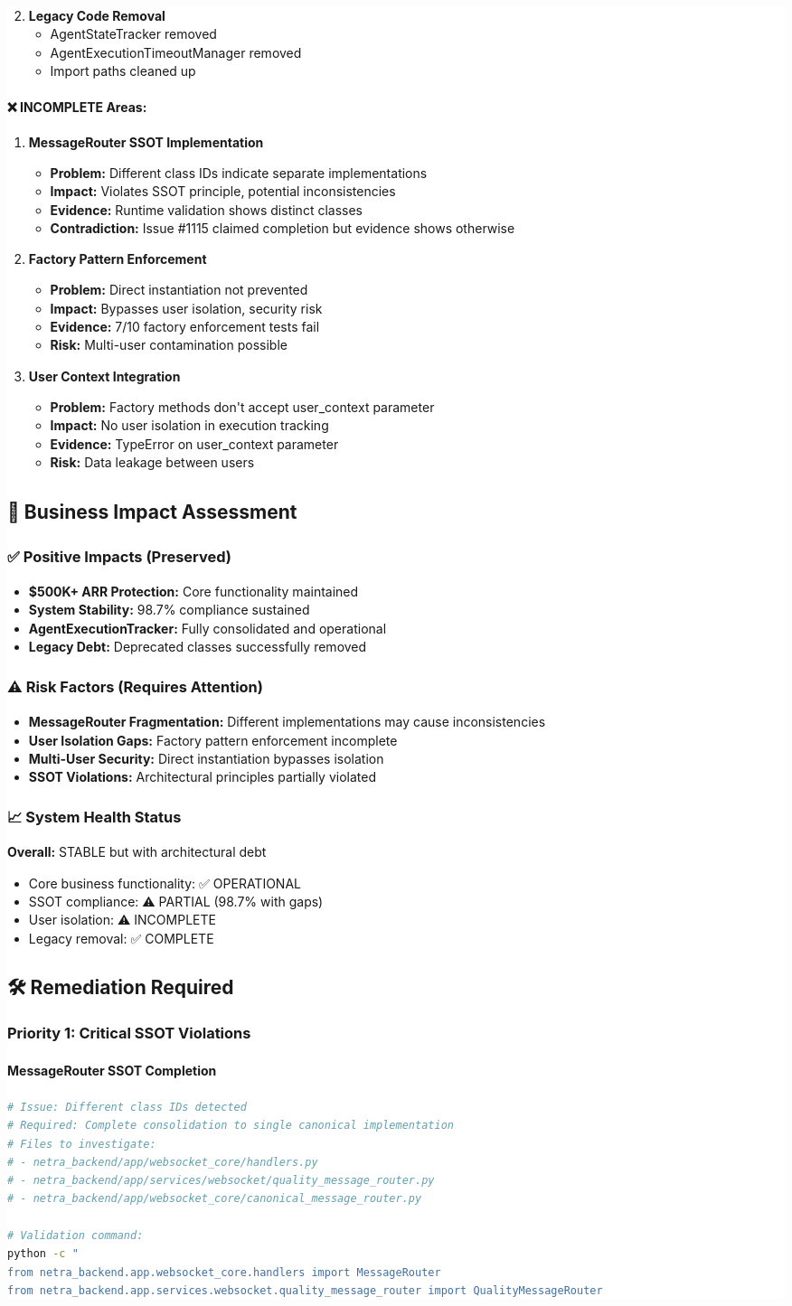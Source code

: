 2. **Legacy Code Removal**
   - AgentStateTracker removed
   - AgentExecutionTimeoutManager removed
   - Import paths cleaned up

#### ❌ INCOMPLETE Areas:

1. **MessageRouter SSOT Implementation**
   - **Problem:** Different class IDs indicate separate implementations
   - **Impact:** Violates SSOT principle, potential inconsistencies
   - **Evidence:** Runtime validation shows distinct classes
   - **Contradiction:** Issue #1115 claimed completion but evidence shows otherwise

2. **Factory Pattern Enforcement**
   - **Problem:** Direct instantiation not prevented
   - **Impact:** Bypasses user isolation, security risk
   - **Evidence:** 7/10 factory enforcement tests fail
   - **Risk:** Multi-user contamination possible

3. **User Context Integration**
   - **Problem:** Factory methods don't accept user_context parameter
   - **Impact:** No user isolation in execution tracking
   - **Evidence:** TypeError on user_context parameter
   - **Risk:** Data leakage between users

## 💼 Business Impact Assessment

### ✅ Positive Impacts (Preserved)
- **$500K+ ARR Protection:** Core functionality maintained
- **System Stability:** 98.7% compliance sustained
- **AgentExecutionTracker:** Fully consolidated and operational
- **Legacy Debt:** Deprecated classes successfully removed

### ⚠️ Risk Factors (Requires Attention)
- **MessageRouter Fragmentation:** Different implementations may cause inconsistencies
- **User Isolation Gaps:** Factory pattern enforcement incomplete
- **Multi-User Security:** Direct instantiation bypasses isolation
- **SSOT Violations:** Architectural principles partially violated

### 📈 System Health Status
**Overall:** STABLE but with architectural debt
- Core business functionality: ✅ OPERATIONAL
- SSOT compliance: ⚠️ PARTIAL (98.7% with gaps)
- User isolation: ⚠️ INCOMPLETE
- Legacy removal: ✅ COMPLETE

## 🛠️ Remediation Required

### Priority 1: Critical SSOT Violations

#### MessageRouter SSOT Completion
```bash
# Issue: Different class IDs detected
# Required: Complete consolidation to single canonical implementation
# Files to investigate:
# - netra_backend/app/websocket_core/handlers.py
# - netra_backend/app/services/websocket/quality_message_router.py
# - netra_backend/app/websocket_core/canonical_message_router.py

# Validation command:
python -c "
from netra_backend.app.websocket_core.handlers import MessageRouter
from netra_backend.app.services.websocket.quality_message_router import QualityMessageRouter
```